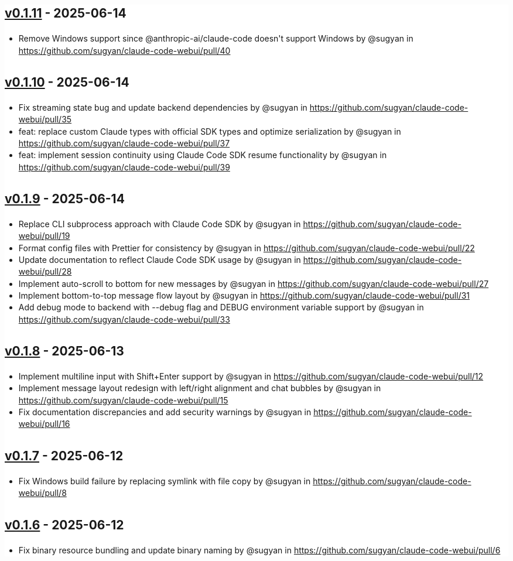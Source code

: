## [v0.1.11](https://github.com/sugyan/claude-code-webui/compare/v0.1.10...v0.1.11) - 2025-06-14
- Remove Windows support since @anthropic-ai/claude-code doesn't support Windows by @sugyan in https://github.com/sugyan/claude-code-webui/pull/40

## [v0.1.10](https://github.com/sugyan/claude-code-webui/compare/v0.1.9...v0.1.10) - 2025-06-14
- Fix streaming state bug and update backend dependencies by @sugyan in https://github.com/sugyan/claude-code-webui/pull/35
- feat: replace custom Claude types with official SDK types and optimize serialization by @sugyan in https://github.com/sugyan/claude-code-webui/pull/37
- feat: implement session continuity using Claude Code SDK resume functionality by @sugyan in https://github.com/sugyan/claude-code-webui/pull/39

## [v0.1.9](https://github.com/sugyan/claude-code-webui/compare/v0.1.8...v0.1.9) - 2025-06-14
- Replace CLI subprocess approach with Claude Code SDK by @sugyan in https://github.com/sugyan/claude-code-webui/pull/19
- Format config files with Prettier for consistency by @sugyan in https://github.com/sugyan/claude-code-webui/pull/22
- Update documentation to reflect Claude Code SDK usage by @sugyan in https://github.com/sugyan/claude-code-webui/pull/28
- Implement auto-scroll to bottom for new messages by @sugyan in https://github.com/sugyan/claude-code-webui/pull/27
- Implement bottom-to-top message flow layout by @sugyan in https://github.com/sugyan/claude-code-webui/pull/31
- Add debug mode to backend with --debug flag and DEBUG environment variable support by @sugyan in https://github.com/sugyan/claude-code-webui/pull/33

## [v0.1.8](https://github.com/sugyan/claude-code-webui/compare/v0.1.7...v0.1.8) - 2025-06-13
- Implement multiline input with Shift+Enter support by @sugyan in https://github.com/sugyan/claude-code-webui/pull/12
- Implement message layout redesign with left/right alignment and chat bubbles by @sugyan in https://github.com/sugyan/claude-code-webui/pull/15
- Fix documentation discrepancies and add security warnings by @sugyan in https://github.com/sugyan/claude-code-webui/pull/16

## [v0.1.7](https://github.com/sugyan/claude-code-webui/compare/v0.1.6...v0.1.7) - 2025-06-12
- Fix Windows build failure by replacing symlink with file copy by @sugyan in https://github.com/sugyan/claude-code-webui/pull/8

## [v0.1.6](https://github.com/sugyan/claude-code-webui/compare/v0.1.5...v0.1.6) - 2025-06-12
- Fix binary resource bundling and update binary naming by @sugyan in https://github.com/sugyan/claude-code-webui/pull/6
